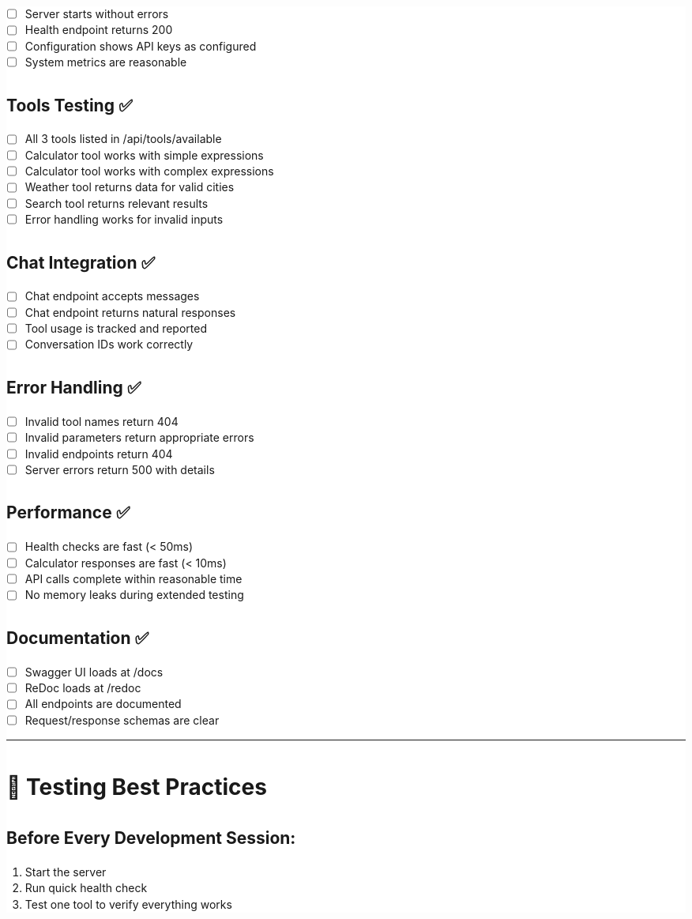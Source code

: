 - [ ] Server starts without errors
- [ ] Health endpoint returns 200
- [ ] Configuration shows API keys as configured
- [ ] System metrics are reasonable

## **Tools Testing** ✅

- [ ] All 3 tools listed in /api/tools/available
- [ ] Calculator tool works with simple expressions
- [ ] Calculator tool works with complex expressions
- [ ] Weather tool returns data for valid cities
- [ ] Search tool returns relevant results
- [ ] Error handling works for invalid inputs

## **Chat Integration** ✅

- [ ] Chat endpoint accepts messages
- [ ] Chat endpoint returns natural responses
- [ ] Tool usage is tracked and reported
- [ ] Conversation IDs work correctly

## **Error Handling** ✅

- [ ] Invalid tool names return 404
- [ ] Invalid parameters return appropriate errors
- [ ] Invalid endpoints return 404
- [ ] Server errors return 500 with details

## **Performance** ✅

- [ ] Health checks are fast (< 50ms)
- [ ] Calculator responses are fast (< 10ms)
- [ ] API calls complete within reasonable time
- [ ] No memory leaks during extended testing

## **Documentation** ✅

- [ ] Swagger UI loads at /docs
- [ ] ReDoc loads at /redoc
- [ ] All endpoints are documented
- [ ] Request/response schemas are clear

---

# 🎯 **Testing Best Practices**

## **Before Every Development Session:**

1. Start the server
2. Run quick health check
3. Test one tool to verify everything works
